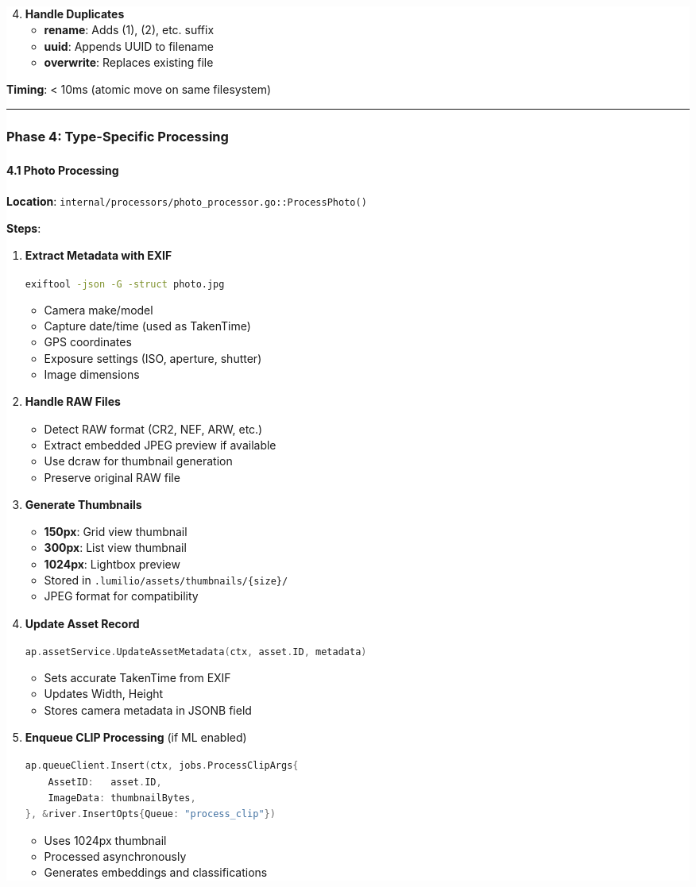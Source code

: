 4. **Handle Duplicates**
   - **rename**: Adds (1), (2), etc. suffix
   - **uuid**: Appends UUID to filename
   - **overwrite**: Replaces existing file

**Timing**: < 10ms (atomic move on same filesystem)

---

### Phase 4: Type-Specific Processing

#### 4.1 Photo Processing
**Location**: `internal/processors/photo_processor.go::ProcessPhoto()`

**Steps**:

1. **Extract Metadata with EXIF**
   ```bash
   exiftool -json -G -struct photo.jpg
   ```
   - Camera make/model
   - Capture date/time (used as TakenTime)
   - GPS coordinates
   - Exposure settings (ISO, aperture, shutter)
   - Image dimensions

2. **Handle RAW Files**
   - Detect RAW format (CR2, NEF, ARW, etc.)
   - Extract embedded JPEG preview if available
   - Use dcraw for thumbnail generation
   - Preserve original RAW file

3. **Generate Thumbnails**
   - **150px**: Grid view thumbnail
   - **300px**: List view thumbnail
   - **1024px**: Lightbox preview
   - Stored in `.lumilio/assets/thumbnails/{size}/`
   - JPEG format for compatibility

4. **Update Asset Record**
   ```go
   ap.assetService.UpdateAssetMetadata(ctx, asset.ID, metadata)
   ```
   - Sets accurate TakenTime from EXIF
   - Updates Width, Height
   - Stores camera metadata in JSONB field

5. **Enqueue CLIP Processing** (if ML enabled)
   ```go
   ap.queueClient.Insert(ctx, jobs.ProcessClipArgs{
       AssetID:   asset.ID,
       ImageData: thumbnailBytes,
   }, &river.InsertOpts{Queue: "process_clip"})
   ```
   - Uses 1024px thumbnail
   - Processed asynchronously
   - Generates embeddings and classifications
